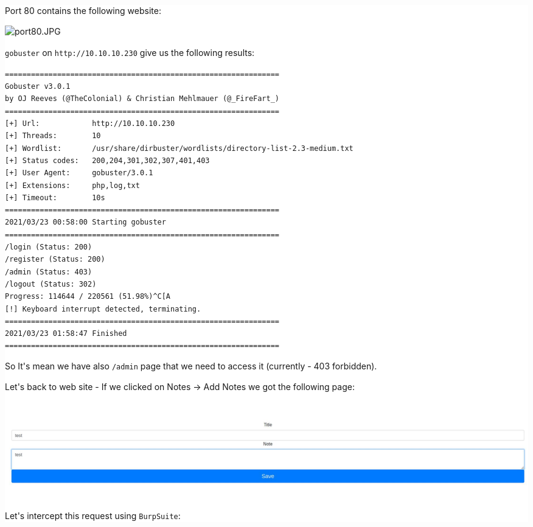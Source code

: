 Port 80 contains the following website:

![port80.JPG](images/port80.JPG)

```gobuster``` on ```http://10.10.10.230``` give us the following results:
```console
===============================================================
Gobuster v3.0.1
by OJ Reeves (@TheColonial) & Christian Mehlmauer (@_FireFart_)
===============================================================
[+] Url:            http://10.10.10.230
[+] Threads:        10
[+] Wordlist:       /usr/share/dirbuster/wordlists/directory-list-2.3-medium.txt
[+] Status codes:   200,204,301,302,307,401,403
[+] User Agent:     gobuster/3.0.1
[+] Extensions:     php,log,txt
[+] Timeout:        10s
===============================================================
2021/03/23 00:58:00 Starting gobuster
===============================================================
/login (Status: 200)
/register (Status: 200)
/admin (Status: 403)
/logout (Status: 302)
Progress: 114644 / 220561 (51.98%)^C[A
[!] Keyboard interrupt detected, terminating.
===============================================================
2021/03/23 01:58:47 Finished
===============================================================
```

So It's mean we have also ```/admin``` page that we need to access it (currently - 403 forbidden).

Let's back to web site -
If we clicked on Notes -> Add Notes we got the following page:

![addnote.JPG](images/addnote.JPG)

Let's intercept this request using ```BurpSuite```:
